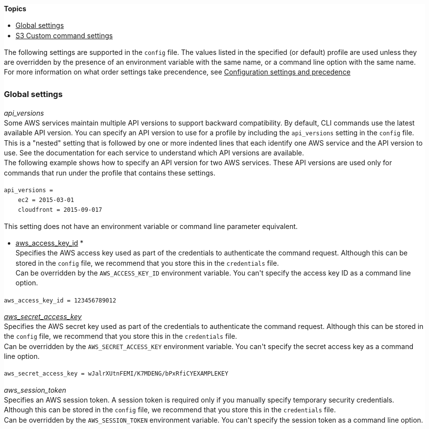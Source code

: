 **Topics**
+ [Global settings](#cli-configure-files-global)
+ [S3 Custom command settings](#cli-configure-files-s3)

The following settings are supported in the `config` file\. The values listed in the specified \(or default\) profile are used unless they are overridden by the presence of an environment variable with the same name, or a command line option with the same name\. For more information on what order settings take precendence, see [Configuration settings and precedence](cli-configure-quickstart.md#cli-configure-quickstart-precedence)

### Global settings<a name="cli-configure-files-global"></a>

*api\_versions*  
Some AWS services maintain multiple API versions to support backward compatibility\. By default, CLI commands use the latest available API version\. You can specify an API version to use for a profile by including the `api_versions` setting in the `config` file\.   
This is a "nested" setting that is followed by one or more indented lines that each identify one AWS service and the API version to use\. See the documentation for each service to understand which API versions are available\.  
The following example shows how to specify an API version for two AWS services\. These API versions are used only for commands that run under the profile that contains these settings\.  

```
api_versions =
    ec2 = 2015-03-01
    cloudfront = 2015-09-017
```
This setting does not have an environment variable or command line parameter equivalent\.

* [aws\_access\_key\_id](cli-configure-quickstart.md#cli-configure-quickstart-creds) *  
Specifies the AWS access key used as part of the credentials to authenticate the command request\. Although this can be stored in the `config` file, we recommend that you store this in the `credentials` file\.   
Can be overridden by the `AWS_ACCESS_KEY_ID` environment variable\. You can't specify the access key ID as a command line option\.  

```
aws_access_key_id = 123456789012
```

*[aws\_secret\_access\_key](cli-configure-quickstart.md#cli-configure-quickstart-creds)*  
Specifies the AWS secret key used as part of the credentials to authenticate the command request\. Although this can be stored in the `config` file, we recommend that you store this in the `credentials` file\.   
Can be overridden by the `AWS_SECRET_ACCESS_KEY` environment variable\. You can't specify the secret access key as a command line option\.  

```
aws_secret_access_key = wJalrXUtnFEMI/K7MDENG/bPxRfiCYEXAMPLEKEY
```

*aws\_session\_token*  
Specifies an AWS session token\. A session token is required only if you manually specify temporary security credentials\. Although this can be stored in the `config` file, we recommend that you store this in the `credentials` file\.   
Can be overridden by the `AWS_SESSION_TOKEN` environment variable\. You can't specify the session token as a command line option\.  
